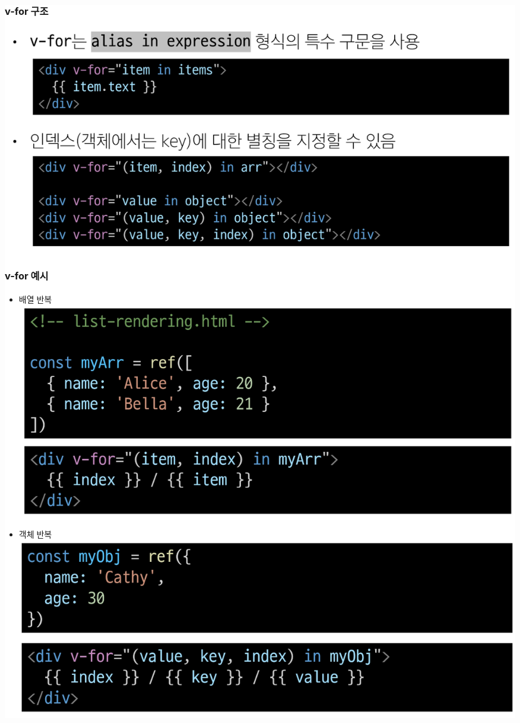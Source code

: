 ### v-for 구조
 ![이미지](./images/capture_1679.PNG)

### v-for 예시
 - 배열 반복
 ![이미지](./images/capture_1680.PNG)

 - 객체 반복
 ![이미지](./images/capture_1681.PNG)
